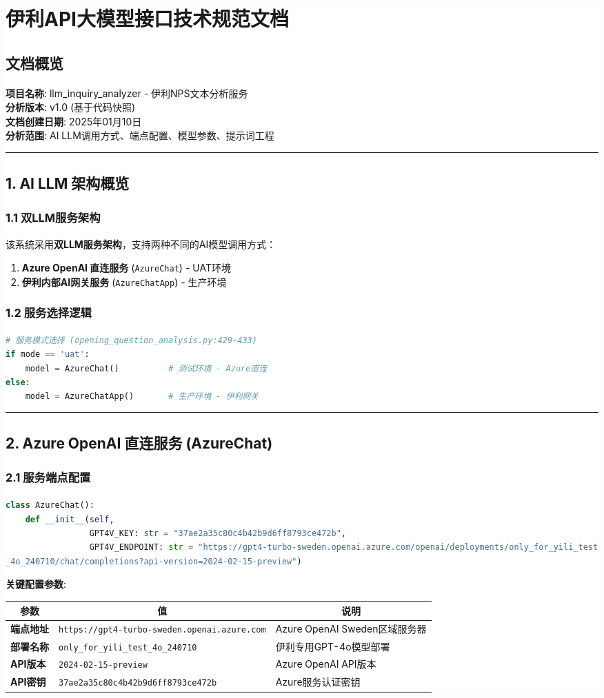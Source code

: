 # 伊利API大模型接口技术规范文档

## 文档概览

**项目名称**: llm_inquiry_analyzer - 伊利NPS文本分析服务  
**分析版本**: v1.0 (基于代码快照)  
**文档创建日期**: 2025年01月10日  
**分析范围**: AI LLM调用方式、端点配置、模型参数、提示词工程

---

## 1. AI LLM 架构概览

### 1.1 双LLM服务架构

该系统采用**双LLM服务架构**，支持两种不同的AI模型调用方式：

1. **Azure OpenAI 直连服务** (`AzureChat`) - UAT环境
2. **伊利内部AI网关服务** (`AzureChatApp`) - 生产环境

### 1.2 服务选择逻辑

```python
# 服务模式选择 (opening_question_analysis.py:429-433)
if mode == 'uat':
    model = AzureChat()          # 测试环境 - Azure直连
else:
    model = AzureChatApp()       # 生产环境 - 伊利网关
```

---

## 2. Azure OpenAI 直连服务 (AzureChat)

### 2.1 服务端点配置

```python
class AzureChat():
    def __init__(self, 
                 GPT4V_KEY: str = "37ae2a35c80c4b42b9d6ff8793ce472b",
                 GPT4V_ENDPOINT: str = "https://gpt4-turbo-sweden.openai.azure.com/openai/deployments/only_for_yili_test_4o_240710/chat/completions?api-version=2024-02-15-preview")
```

**关键配置参数**:

| 参数 | 值 | 说明 |
|------|----|----|
| **端点地址** | `https://gpt4-turbo-sweden.openai.azure.com` | Azure OpenAI Sweden区域服务器 |
| **部署名称** | `only_for_yili_test_4o_240710` | 伊利专用GPT-4o模型部署 |
| **API版本** | `2024-02-15-preview` | Azure OpenAI API版本 |
| **API密钥** | `37ae2a35c80c4b42b9d6ff8793ce472b` | Azure服务认证密钥 |
